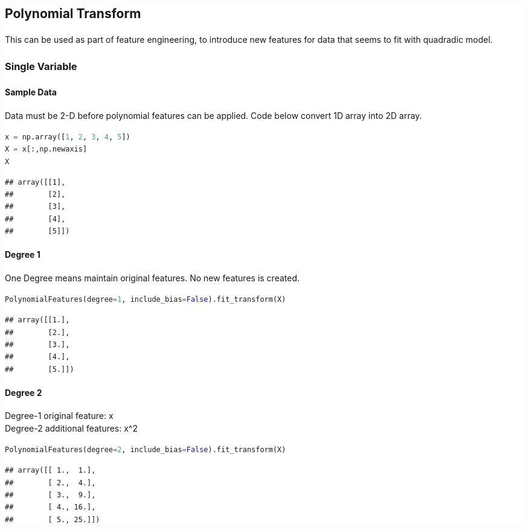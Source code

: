 
## Polynomial Transform
This can be used as part of feature engineering, to introduce new features for data that seems to fit with quadradic model.


### Single Variable


#### Sample Data
Data must be 2-D before polynomial features can be applied. Code below convert 1D array into 2D array.


```python
x = np.array([1, 2, 3, 4, 5])
X = x[:,np.newaxis]
X
```

```
## array([[1],
##        [2],
##        [3],
##        [4],
##        [5]])
```


#### Degree 1
One Degree means maintain original features. No new features is created.


```python
PolynomialFeatures(degree=1, include_bias=False).fit_transform(X)
```

```
## array([[1.],
##        [2.],
##        [3.],
##        [4.],
##        [5.]])
```


#### Degree 2
Degree-1 original   feature:  x  
Degree-2 additional features:  x^2  


```python
PolynomialFeatures(degree=2, include_bias=False).fit_transform(X)
```

```
## array([[ 1.,  1.],
##        [ 2.,  4.],
##        [ 3.,  9.],
##        [ 4., 16.],
##        [ 5., 25.]])
```

